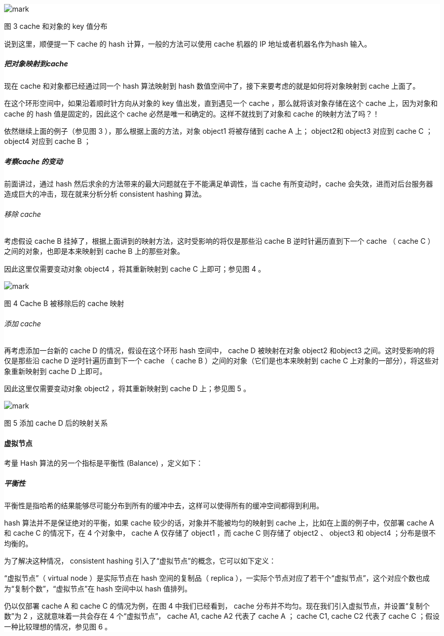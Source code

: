 ![mark](http://pacdb2bfr.bkt.clouddn.com/blog/image/180708/lLIdEi9I8c.jpg?imageslim)

图 3 cache 和对象的 key 值分布

说到这里，顺便提一下 cache 的 hash 计算，一般的方法可以使用 cache 机器的 IP 地址或者机器名作为hash 输入。

##### 把对象映射到cache

现在 cache 和对象都已经通过同一个 hash 算法映射到 hash 数值空间中了，接下来要考虑的就是如何将对象映射到 cache 上面了。

在这个环形空间中，如果沿着顺时针方向从对象的 key 值出发，直到遇见一个 cache ，那么就将该对象存储在这个 cache 上，因为对象和 cache 的 hash 值是固定的，因此这个 cache 必然是唯一和确定的。这样不就找到了对象和 cache 的映射方法了吗？！

依然继续上面的例子（参见图 3 ），那么根据上面的方法，对象 object1 将被存储到 cache A 上； object2和 object3 对应到 cache C ； object4 对应到 cache B ；

##### 考察cache 的变动

前面讲过，通过 hash 然后求余的方法带来的最大问题就在于不能满足单调性，当 cache 有所变动时，cache 会失效，进而对后台服务器造成巨大的冲击，现在就来分析分析 consistent hashing 算法。

###### 移除 cache

考虑假设 cache B 挂掉了，根据上面讲到的映射方法，这时受影响的将仅是那些沿 cache B 逆时针遍历直到下一个 cache （ cache C ）之间的对象，也即是本来映射到 cache B 上的那些对象。

因此这里仅需要变动对象 object4 ，将其重新映射到 cache C 上即可；参见图 4 。

![mark](http://pacdb2bfr.bkt.clouddn.com/blog/image/180708/AEE2iFIdEi.jpg?imageslim)

图 4 Cache B 被移除后的 cache 映射

###### 添加 cache

再考虑添加一台新的 cache D 的情况，假设在这个环形 hash 空间中， cache D 被映射在对象 object2 和object3 之间。这时受影响的将仅是那些沿 cache D 逆时针遍历直到下一个 cache （ cache B ）之间的对象（它们是也本来映射到 cache C 上对象的一部分），将这些对象重新映射到 cache D 上即可。

因此这里仅需要变动对象 object2 ，将其重新映射到 cache D 上；参见图 5 。

![mark](http://pacdb2bfr.bkt.clouddn.com/blog/image/180708/AmB2jh334G.jpg?imageslim)

图 5 添加 cache D 后的映射关系

#### 虚拟节点
考量 Hash 算法的另一个指标是平衡性 (Balance) ，定义如下：

##### 平衡性

平衡性是指哈希的结果能够尽可能分布到所有的缓冲中去，这样可以使得所有的缓冲空间都得到利用。

hash 算法并不是保证绝对的平衡，如果 cache 较少的话，对象并不能被均匀的映射到 cache 上，比如在上面的例子中，仅部署 cache A 和 cache C 的情况下，在 4 个对象中， cache A 仅存储了 object1 ，而 cache C 则存储了 object2 、 object3 和 object4 ；分布是很不均衡的。

为了解决这种情况， consistent hashing 引入了“虚拟节点”的概念，它可以如下定义：

“虚拟节点”（ virtual node ）是实际节点在 hash 空间的复制品（ replica ），一实际个节点对应了若干个“虚拟节点”，这个对应个数也成为“复制个数”，“虚拟节点”在 hash 空间中以 hash 值排列。

仍以仅部署 cache A 和 cache C 的情况为例，在图 4 中我们已经看到， cache 分布并不均匀。现在我们引入虚拟节点，并设置“复制个数”为 2 ，这就意味着一共会存在 4 个“虚拟节点”， cache A1, cache A2 代表了 cache A ； cache C1, cache C2 代表了 cache C ；假设一种比较理想的情况，参见图 6 。

